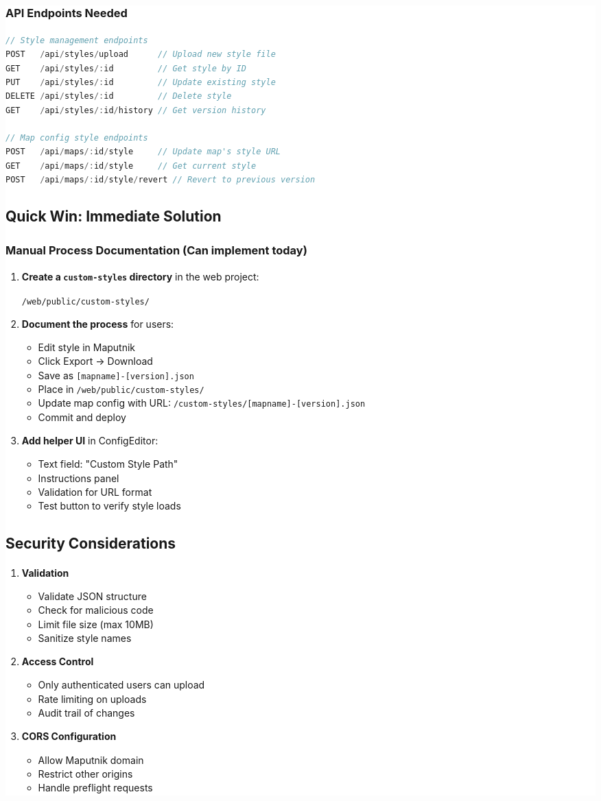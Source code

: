### API Endpoints Needed

```typescript
// Style management endpoints
POST   /api/styles/upload      // Upload new style file
GET    /api/styles/:id         // Get style by ID
PUT    /api/styles/:id         // Update existing style
DELETE /api/styles/:id         // Delete style
GET    /api/styles/:id/history // Get version history

// Map config style endpoints  
POST   /api/maps/:id/style     // Update map's style URL
GET    /api/maps/:id/style     // Get current style
POST   /api/maps/:id/style/revert // Revert to previous version
```

## Quick Win: Immediate Solution

### Manual Process Documentation (Can implement today)

1. **Create a `custom-styles` directory** in the web project:
   ```
   /web/public/custom-styles/
   ```

2. **Document the process** for users:
   - Edit style in Maputnik
   - Click Export → Download
   - Save as `[mapname]-[version].json`
   - Place in `/web/public/custom-styles/`
   - Update map config with URL: `/custom-styles/[mapname]-[version].json`
   - Commit and deploy

3. **Add helper UI** in ConfigEditor:
   - Text field: "Custom Style Path"
   - Instructions panel
   - Validation for URL format
   - Test button to verify style loads

## Security Considerations

1. **Validation**
   - Validate JSON structure
   - Check for malicious code
   - Limit file size (max 10MB)
   - Sanitize style names

2. **Access Control**
   - Only authenticated users can upload
   - Rate limiting on uploads
   - Audit trail of changes

3. **CORS Configuration**
   - Allow Maputnik domain
   - Restrict other origins
   - Handle preflight requests
